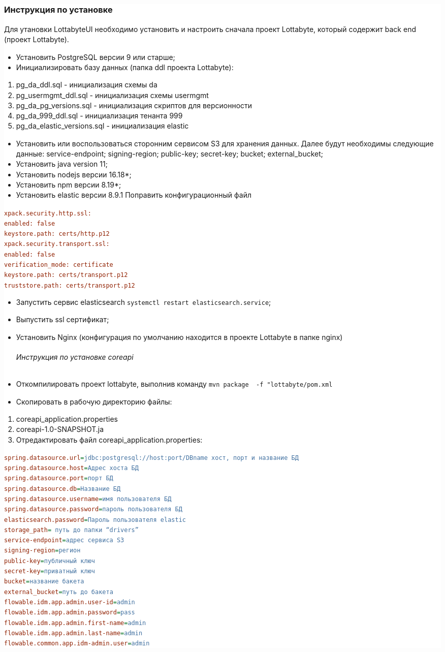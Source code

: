
  ### Инструкция по установке
  Для утановки LottabyteUI необходимо установить и настроить сначала  проект Lottabyte, который содержит back end (проект Lottabyte).

  - Установить PostgreSQL версии 9 или старше;
  - Инициализировать базу данных (папка ddl проекта Lottabyte): 
1. pg_da_ddl.sql - инициализация схемы da
2. pg_usermgmt_ddl.sql - инициализация схемы usermgmt
3. pg_da_pg_versions.sql - инициализация скриптов для версионности
4. pg_da_999_ddl.sql -  инициализация тенанта 999
4. pg_da_elastic_versions.sql - инициализация elastic
  - Установить или воспользоваться сторонним сервисом S3 для хранения данных. Далее будут необходимы следующие данные:
    service-endpoint;
    signing-region;
    public-key;
    secret-key;
    bucket;
    external_bucket;
  - Установить java version 11;
  - Установить nodejs версии 16.18*;
  - Установить npm версии 8.19*;
  - Установить elastic версии 8.9.1
    Поправить конфигурационный файл
```ini
xpack.security.http.ssl:
enabled: false
keystore.path: certs/http.p12
xpack.security.transport.ssl:
enabled: false
verification_mode: certificate
keystore.path: certs/transport.p12
truststore.path: certs/transport.p12
```
  - Запустить сервис elasticsearch `systemctl restart elasticsearch.service`;
  - Выпустить ssl сертификат;
  - Установить Nginx (конфигурация по умолчанию находится в проекте Lottabyte в папке nginx)
  
    ###### Инструкция по установке coreapi
- Откомпилировать проект lottabyte, выполнив команду `mvn package  -f "lottabyte/pom.xml`
- Cкопировать в рабочую директорию файлы: 
1. coreapi_application.properties
2. coreapi-1.0-SNAPSHOT.ja
3. Отредактировать файл coreapi_application.properties:
```ini
spring.datasource.url=jdbc:postgresql://host:port/DBname хост, порт и название БД 
spring.datasource.host=Адрес хоста БД
spring.datasource.port=порт БД
spring.datasource.db=Название БД
spring.datasource.username=имя пользователя БД
spring.datasource.password=пароль пользователя БД
elasticsearch.password=Пароль пользователя elastic
storage_path= путь до папки “drivers”
service-endpoint=адрес сервиса S3
signing-region=регион
public-key=публичный ключ
secret-key=приватный ключ
bucket=название бакета
external_bucket=путь до бакета
flowable.idm.app.admin.user-id=admin
flowable.idm.app.admin.password=pass
flowable.idm.app.admin.first-name=admin
flowable.idm.app.admin.last-name=admin
flowable.common.app.idm-admin.user=admin
```